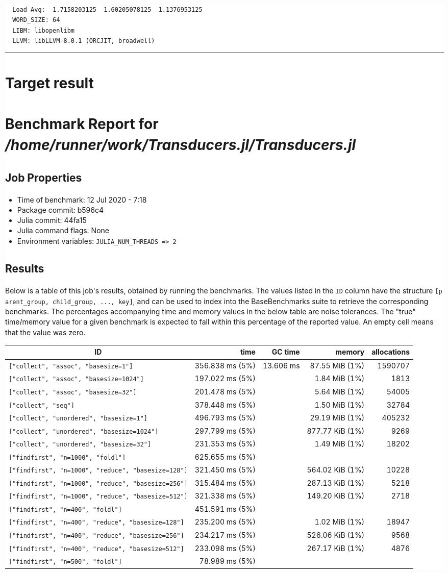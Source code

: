 ```
  Load Avg:  1.7158203125  1.60205078125  1.1376953125
  WORD_SIZE: 64
  LIBM: libopenlibm
  LLVM: libLLVM-8.0.1 (ORCJIT, broadwell)
```

---
# Target result
# Benchmark Report for */home/runner/work/Transducers.jl/Transducers.jl*

## Job Properties
* Time of benchmark: 12 Jul 2020 - 7:18
* Package commit: b596c4
* Julia commit: 44fa15
* Julia command flags: None
* Environment variables: `JULIA_NUM_THREADS => 2`

## Results
Below is a table of this job's results, obtained by running the benchmarks.
The values listed in the `ID` column have the structure `[parent_group, child_group, ..., key]`, and can be used to
index into the BaseBenchmarks suite to retrieve the corresponding benchmarks.
The percentages accompanying time and memory values in the below table are noise tolerances. The "true"
time/memory value for a given benchmark is expected to fall within this percentage of the reported value.
An empty cell means that the value was zero.

| ID                                                  | time            | GC time   | memory          | allocations |
|-----------------------------------------------------|----------------:|----------:|----------------:|------------:|
| `["collect", "assoc", "basesize=1"]`                | 356.838 ms (5%) | 13.606 ms |  87.55 MiB (1%) |     1590707 |
| `["collect", "assoc", "basesize=1024"]`             | 197.022 ms (5%) |           |   1.84 MiB (1%) |        1813 |
| `["collect", "assoc", "basesize=32"]`               | 201.478 ms (5%) |           |   5.64 MiB (1%) |       54005 |
| `["collect", "seq"]`                                | 378.448 ms (5%) |           |   1.50 MiB (1%) |       32784 |
| `["collect", "unordered", "basesize=1"]`            | 496.793 ms (5%) |           |  29.19 MiB (1%) |      405232 |
| `["collect", "unordered", "basesize=1024"]`         | 297.799 ms (5%) |           | 877.77 KiB (1%) |        9269 |
| `["collect", "unordered", "basesize=32"]`           | 231.353 ms (5%) |           |   1.49 MiB (1%) |       18202 |
| `["findfirst", "n=1000", "foldl"]`                  | 625.655 ms (5%) |           |                 |             |
| `["findfirst", "n=1000", "reduce", "basesize=128"]` | 321.450 ms (5%) |           | 564.02 KiB (1%) |       10228 |
| `["findfirst", "n=1000", "reduce", "basesize=256"]` | 315.484 ms (5%) |           | 287.13 KiB (1%) |        5218 |
| `["findfirst", "n=1000", "reduce", "basesize=512"]` | 321.338 ms (5%) |           | 149.20 KiB (1%) |        2718 |
| `["findfirst", "n=400", "foldl"]`                   | 451.591 ms (5%) |           |                 |             |
| `["findfirst", "n=400", "reduce", "basesize=128"]`  | 235.200 ms (5%) |           |   1.02 MiB (1%) |       18947 |
| `["findfirst", "n=400", "reduce", "basesize=256"]`  | 234.217 ms (5%) |           | 526.06 KiB (1%) |        9568 |
| `["findfirst", "n=400", "reduce", "basesize=512"]`  | 233.098 ms (5%) |           | 267.17 KiB (1%) |        4876 |
| `["findfirst", "n=500", "foldl"]`                   |  78.989 ms (5%) |           |                 |             |